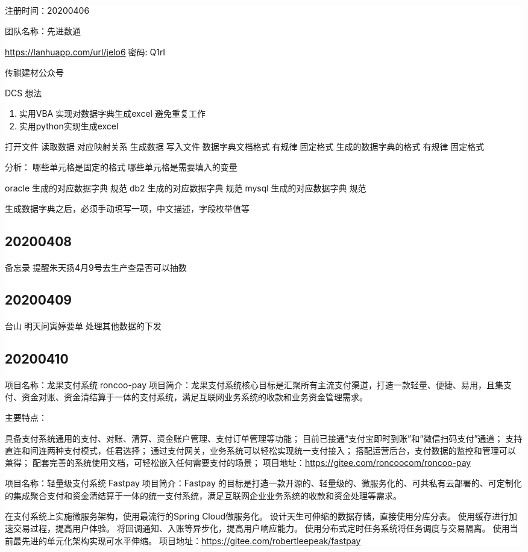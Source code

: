 注册时间：20200406

团队名称：先进数通


https://lanhuapp.com/url/jelo6
密码: Q1rI

传祺建材公众号

DCS 想法
1. 实用VBA 实现对数据字典生成excel 避免重复工作
2. 实用python实现生成excel

打开文件  读取数据 对应映射关系  生成数据  写入文件
数据字典文档格式       有规律   固定格式
生成的数据字典的格式   有规律   固定格式

分析：
哪些单元格是固定的格式
哪些单元格是需要填入的变量

oracle 生成的对应数据字典 规范
db2    生成的对应数据字典 规范
mysql  生成的对应数据字典 规范

生成数据字典之后，必须手动填写一项，中文描述，字段枚举值等

20200408
------------------------------------------------------------------------------------------------------------------------
备忘录
提醒朱天扬4月9号去生产查是否可以抽数

20200409
------------------------------------------------------------------------------------------------------------------------
台山  明天问寅婷要单  处理其他数据的下发

20200410
------------------------------------------------------------------------------------------------------------------------
项目名称：龙果支付系统 roncoo-pay
项目简介：龙果支付系统核心目标是汇聚所有主流支付渠道，打造一款轻量、便捷、易用，且集支付、资金对账、资金清结算于一体的支付系统，满足互联网业务系统的收款和业务资金管理需求。

主要特点：

具备支付系统通用的支付、对账、清算、资金账户管理、支付订单管理等功能；
目前已接通“支付宝即时到账”和“微信扫码支付”通道；
支持直连和间连两种支付模式，任君选择；
通过支付网关，业务系统可以轻松实现统一支付接入；
搭配运营后台，支付数据的监控和管理可以兼得；
配套完善的系统使用文档，可轻松嵌入任何需要支付的场景；
项目地址：https://gitee.com/roncoocom/roncoo-pay

项目名称：轻量级支付系统 Fastpay
项目简介：Fastpay 的目标是打造一款开源的、轻量级的、微服务化的、可共私有云部署的、可定制化的集成聚合支付和资金清结算于一体的统一支付系统，满足互联网企业业务系统的收款和资金处理等需求。

在支付系统上实施微服务架构，使用最流行的Spring Cloud做服务化。
设计天生可伸缩的数据存储，直接使用分库分表。
使用缓存进行加速交易过程，提高用户体验。
将回调通知、入账等异步化，提高用户响应能力。
使用分布式定时任务系统将任务调度与交易隔离。
使用当前最先进的单元化架构实现可水平伸缩。
项目地址：https://gitee.com/robertleepeak/fastpay
